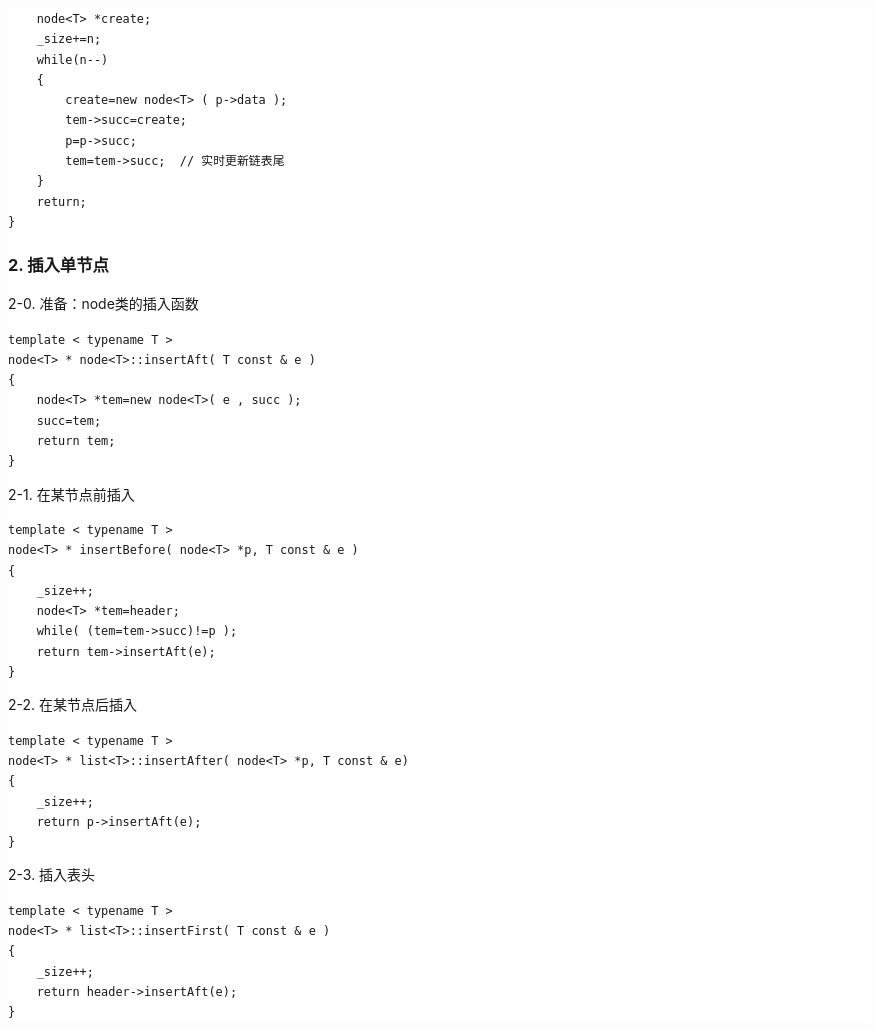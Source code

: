 ```
    node<T> *create;
    _size+=n;
    while(n--)
    {
        create=new node<T> ( p->data );
        tem->succ=create;
        p=p->succ;
        tem=tem->succ;  // 实时更新链表尾
    }
    return;
}
```

### 2. 插入单节点

2-0. 准备：node类的插入函数

```
template < typename T >
node<T> * node<T>::insertAft( T const & e )
{
    node<T> *tem=new node<T>( e , succ );
    succ=tem;
    return tem;
}
```

2-1. 在某节点前插入

```
template < typename T >
node<T> * insertBefore( node<T> *p, T const & e )
{
    _size++;
    node<T> *tem=header;
    while( (tem=tem->succ)!=p );
    return tem->insertAft(e);
}
```

2-2. 在某节点后插入

```
template < typename T >
node<T> * list<T>::insertAfter( node<T> *p, T const & e)
{
    _size++;
    return p->insertAft(e);
}
```

2-3. 插入表头

```
template < typename T >
node<T> * list<T>::insertFirst( T const & e )
{
    _size++;
    return header->insertAft(e);
}
```
